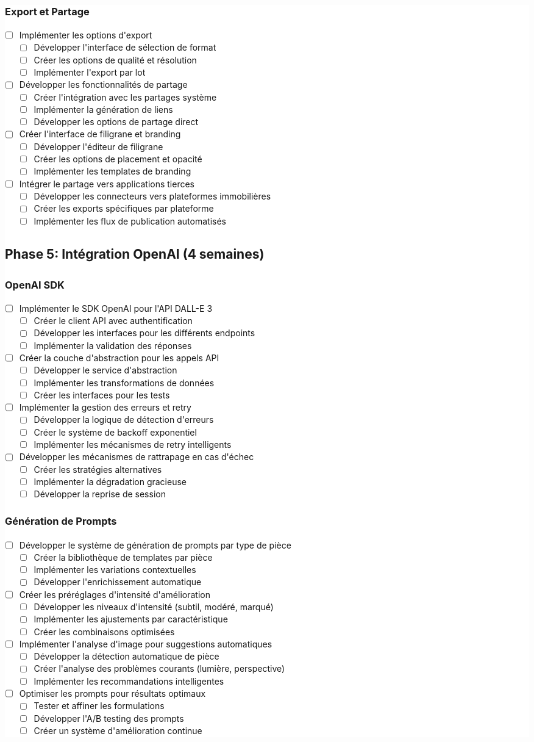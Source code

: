 ### Export et Partage
- [ ] Implémenter les options d'export
  - [ ] Développer l'interface de sélection de format
  - [ ] Créer les options de qualité et résolution
  - [ ] Implémenter l'export par lot
- [ ] Développer les fonctionnalités de partage
  - [ ] Créer l'intégration avec les partages système
  - [ ] Implémenter la génération de liens
  - [ ] Développer les options de partage direct
- [ ] Créer l'interface de filigrane et branding
  - [ ] Développer l'éditeur de filigrane
  - [ ] Créer les options de placement et opacité
  - [ ] Implémenter les templates de branding
- [ ] Intégrer le partage vers applications tierces
  - [ ] Développer les connecteurs vers plateformes immobilières
  - [ ] Créer les exports spécifiques par plateforme
  - [ ] Implémenter les flux de publication automatisés

## Phase 5: Intégration OpenAI (4 semaines)

### OpenAI SDK
- [ ] Implémenter le SDK OpenAI pour l'API DALL-E 3
  - [ ] Créer le client API avec authentification
  - [ ] Développer les interfaces pour les différents endpoints
  - [ ] Implémenter la validation des réponses
- [ ] Créer la couche d'abstraction pour les appels API
  - [ ] Développer le service d'abstraction
  - [ ] Implémenter les transformations de données
  - [ ] Créer les interfaces pour les tests
- [ ] Implémenter la gestion des erreurs et retry
  - [ ] Développer la logique de détection d'erreurs
  - [ ] Créer le système de backoff exponentiel
  - [ ] Implémenter les mécanismes de retry intelligents
- [ ] Développer les mécanismes de rattrapage en cas d'échec
  - [ ] Créer les stratégies alternatives
  - [ ] Implémenter la dégradation gracieuse
  - [ ] Développer la reprise de session

### Génération de Prompts
- [ ] Développer le système de génération de prompts par type de pièce
  - [ ] Créer la bibliothèque de templates par pièce
  - [ ] Implémenter les variations contextuelles
  - [ ] Développer l'enrichissement automatique
- [ ] Créer les préréglages d'intensité d'amélioration
  - [ ] Développer les niveaux d'intensité (subtil, modéré, marqué)
  - [ ] Implémenter les ajustements par caractéristique
  - [ ] Créer les combinaisons optimisées
- [ ] Implémenter l'analyse d'image pour suggestions automatiques
  - [ ] Développer la détection automatique de pièce
  - [ ] Créer l'analyse des problèmes courants (lumière, perspective)
  - [ ] Implémenter les recommandations intelligentes
- [ ] Optimiser les prompts pour résultats optimaux
  - [ ] Tester et affiner les formulations
  - [ ] Développer l'A/B testing des prompts
  - [ ] Créer un système d'amélioration continue

